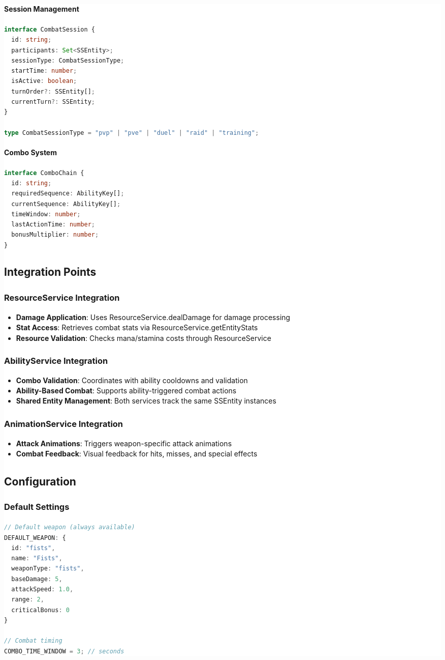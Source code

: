 #### Session Management

```typescript
interface CombatSession {
  id: string;
  participants: Set<SSEntity>;
  sessionType: CombatSessionType;
  startTime: number;
  isActive: boolean;
  turnOrder?: SSEntity[];
  currentTurn?: SSEntity;
}

type CombatSessionType = "pvp" | "pve" | "duel" | "raid" | "training";
```

#### Combo System

```typescript
interface ComboChain {
  id: string;
  requiredSequence: AbilityKey[];
  currentSequence: AbilityKey[];
  timeWindow: number;
  lastActionTime: number;
  bonusMultiplier: number;
}
```

## Integration Points

### ResourceService Integration
- **Damage Application**: Uses ResourceService.dealDamage for damage processing
- **Stat Access**: Retrieves combat stats via ResourceService.getEntityStats
- **Resource Validation**: Checks mana/stamina costs through ResourceService

### AbilityService Integration
- **Combo Validation**: Coordinates with ability cooldowns and validation
- **Ability-Based Combat**: Supports ability-triggered combat actions
- **Shared Entity Management**: Both services track the same SSEntity instances

### AnimationService Integration
- **Attack Animations**: Triggers weapon-specific attack animations
- **Combat Feedback**: Visual feedback for hits, misses, and special effects

## Configuration

### Default Settings

```typescript
// Default weapon (always available)
DEFAULT_WEAPON: {
  id: "fists",
  name: "Fists", 
  weaponType: "fists",
  baseDamage: 5,
  attackSpeed: 1.0,
  range: 2,
  criticalBonus: 0
}

// Combat timing
COMBO_TIME_WINDOW = 3; // seconds
```